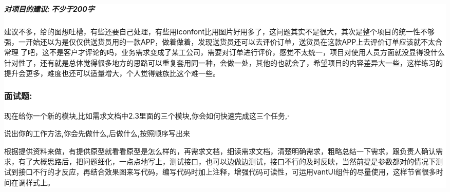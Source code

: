 ##### 对项目的建议:  不少于200字

​		建议不多，给的图想吐槽，有些还要自己处理，有些用iconfont比用图片好用多了，这问题其实不是很大，其次是整个项目的统一性不够强，一开始还以为是仅仅供送货员用的一款APP，做着做着，发现送货员还可以去评价订单，送货员在这款APP上去评价订单应该就不太合常理 了吧，这不是客户才评论的吗，业务需求变成了某工公司，需要对订单进行评价，感觉不太统一，项目对使用人员方面就没显得没什么针对性了，还有就是总体觉得很多地方的思路可以重复套用同一种，会做一处，其他的也就会了，希望项目的内容差异大一些，这样练习的提升会更多，难度也还可以适量增大，个人觉得魅族比这个难一些。

### 面试题: 

​		现在给你一个新的模块,比如需求文档中2.3里面的三个模块,你会如何快速完成这三个任务,·

说出你的工作方法,你会先做什么,后做什么,按照顺序写出来

​		根据提供资料来做，有提供原型就看看原型是怎么样的，再需求文档，细读需求文档，清楚明确需求，粗略总结一下需求，跟负责人确认需求，有了大概思路后，把问题细化，一点点地写上，测试接口，也可以边做边测试，接口不行的及时反映，当然前提是参数都对的情况下测试到接口不行的才反应，再结合效果图来写代码，编写代码时加上注释，增强代码可读性，可运用vantUI组件的尽量使用，这样节省很多时间在调样式上。

